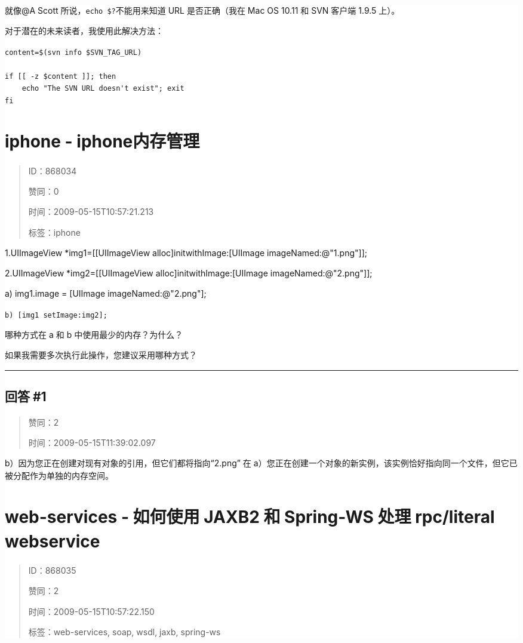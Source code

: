 就像@A Scott 所说，`echo $?`不能用来知道 URL 是否正确（我在 Mac OS 10.11 和 SVN 客户端 1.9.5 上）。

对于潜在的未来读者，我使用此解决方法：

```
content=$(svn info $SVN_TAG_URL)

if [[ -z $content ]]; then
    echo "The SVN URL doesn't exist"; exit
fi 
```

# iphone - iphone内存管理

> ID：868034
> 
> 赞同：0
> 
> 时间：2009-05-15T10:57:21.213
> 
> 标签：iphone

1.UIImageView *img1=[[UIImageView alloc]initwithImage:[UIImage imageNamed:@"1.png"]];

2.UIImageView *img2=[[UIImageView alloc]initwithImage:[UIImage imageNamed:@"2.png"]];

a) img1.image = [UIImage imageNamed:@"2.png"];

```
b) [img1 setImage:img2]; 
```

哪种方式在 a 和 b 中使用最少的内存？为什么？

如果我需要多次执行此操作，您建议采用哪种方式？

* * *

## 回答 #1

> 赞同：2
> 
> 时间：2009-05-15T11:39:02.097

b）因为您正在创建对现有对象的引用，但它们都将指向“2.png” 在 a）您正在创建一个对象的新实例，该实例恰好指向同一个文件，但它已被分配作为单独的内存空间。

# web-services - 如何使用 JAXB2 和 Spring-WS 处理 rpc/literal webservice

> ID：868035
> 
> 赞同：2
> 
> 时间：2009-05-15T10:57:22.150
> 
> 标签：web-services, soap, wsdl, jaxb, spring-ws
